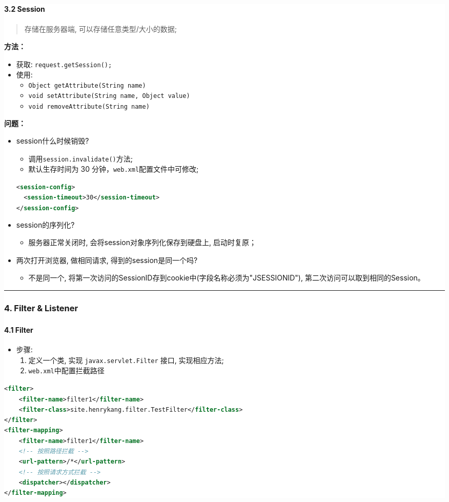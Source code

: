 
#### 3.2 Session

> 存储在服务器端, 可以存储任意类型/大小的数据;

**方法：**

- 获取:  `request.getSession();`
- 使用:  
  - `Object getAttribute(String name)`
  - `void setAttribute(String name, Object value)`
  - `void removeAttribute(String name)`

**问题：**

- session什么时候销毁?

  - 调用`session.invalidate()`方法;
  - 默认生存时间为 30 分钟，`web.xml`配置文件中可修改;

  ```xml
  <session-config>
  	<session-timeout>30</session-timeout>
  </session-config>
  ```

- session的序列化?

  - 服务器正常关闭时, 会将session对象序列化保存到硬盘上, 启动时复原；

- 两次打开浏览器, 做相同请求, 得到的session是同一个吗?

  - 不是同一个, 将第一次访问的SessionID存到cookie中(字段名称必须为"JSESSIONID"), 第二次访问可以取到相同的Session。

----

### 4. Filter & Listener

#### 4.1 Filter

- 步骤:
  1. 定义一个类, 实现 `javax.servlet.Filter` 接口, 实现相应方法;
  2. `web.xml`中配置拦截路径

``` xml
<filter>
    <filter-name>filter1</filter-name>
    <filter-class>site.henrykang.filter.TestFilter</filter-class>
</filter>
<filter-mapping>
    <filter-name>filter1</filter-name>
    <!-- 按照路径拦截 -->
    <url-pattern>/*</url-pattern>
    <!-- 按照请求方式拦截 -->
    <dispatcher></dispatcher>
</filter-mapping>
```
